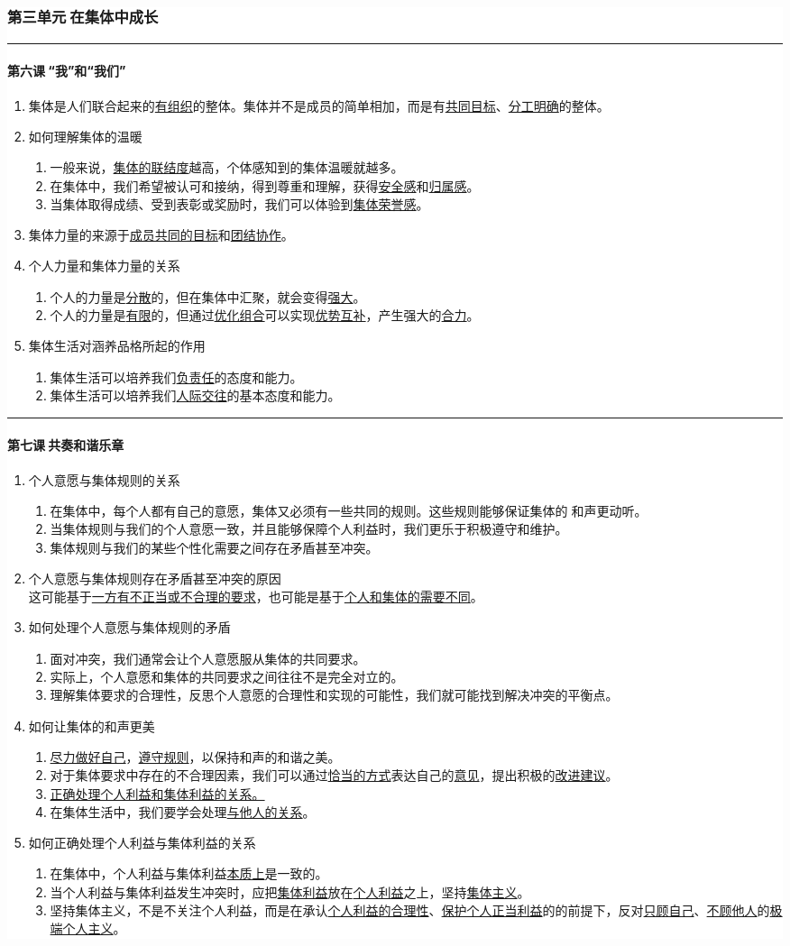 
<div class="divider"></div>

### 第三单元 在集体中成长

---

#### 第六课 “我”和“我们”

1. 集体是人们联合起来的<u>有组织</u>的整体。集体并不是成员的简单相加，而是有<u>共同目标</u>、<u>分工明确</u>的整体。

2. 如何理解集体的温暖

    1. 一般来说，<u>集体的联结度</u>越高，个体感知到的集体温暖就越多。
    2. 在集体中，我们希望被认可和接纳，得到尊重和理解，获得<u>安全感</u>和<u>归属感</u>。
    3. 当集体取得成绩、受到表彰或奖励时，我们可以体验到<u>集体荣誉感</u>。

3. 集体力量的来源于<u>成员共同的目标</u>和<u>团结协作</u>。

4. 个人力量和集体力量的关系

    1. 个人的力量是<u>分散</u>的，但在集体中汇聚，就会变得<u>强大</u>。
    2. 个人的力量是<u>有限</u>的，但通过<u>优化组合</u>可以实现<u>优势互补</u>，产生强大的<u>合力</u>。

5. 集体生活对涵养品格所起的作用
    1. 集体生活可以培养我们<u>负责任</u>的态度和能力。
    2. 集体生活可以培养我们<u>人际交往</u>的基本态度和能力。

---

#### 第七课 共奏和谐乐章

1. 个人意愿与集体规则的关系

    1. 在集体中，每个人都有自己的意愿，集体又必须有一些共同的规则。这些规则能够保证集体的 和声更动听。
    2. 当集体规则与我们的个人意愿一致，并且能够保障个人利益时，我们更乐于积极遵守和维护。
    3. 集体规则与我们的某些个性化需要之间存在矛盾甚至冲突。

2. 个人意愿与集体规则存在矛盾甚至冲突的原因<br>
    这可能基于<u>一方有不正当或不合理的要求</u>，也可能是基于<u>个人和集体的需要不同</u>。

3. 如何处理个人意愿与集体规则的矛盾

    1. 面对冲突，我们通常会让个人意愿服从集体的共同要求。
    2. 实际上，个人意愿和集体的共同要求之间往往不是完全对立的。
    3. 理解集体要求的合理性，反思个人意愿的合理性和实现的可能性，我们就可能找到解决冲突的平衡点。

4. 如何让集体的和声更美

    1. <u>尽力做好自己</u>，<u>遵守规则</u>，以保持和声的和谐之美。
    2. 对于集体要求中存在的不合理因素，我们可以通过<u>恰当的方式</u>表达自己的<u>意见</u>，提出积极的<u>改进建议</u>。
    3. <u>正确处理个人利益和集体利益的关系。</u>
    4. 在集体生活中，我们要学会处理<u>与他人的关系</u>。

5. 如何正确处理个人利益与集体利益的关系

    1. 在集体中，个人利益与集体利益<u>本质上</u>是一致的。
    2. 当个人利益与集体利益发生冲突时，应把<u>集体利益</u>放在<u>个人利益</u>之上，坚持<u>集体主义</u>。
    3. 坚持集体主义，不是不关注个人利益，而是在承认<u>个人利益的合理性</u>、<u>保护个人正当利益</u>的的前提下，反对<u>只顾自己</u>、<u>不顾他人</u>的<u>极端个人主义</u>。
